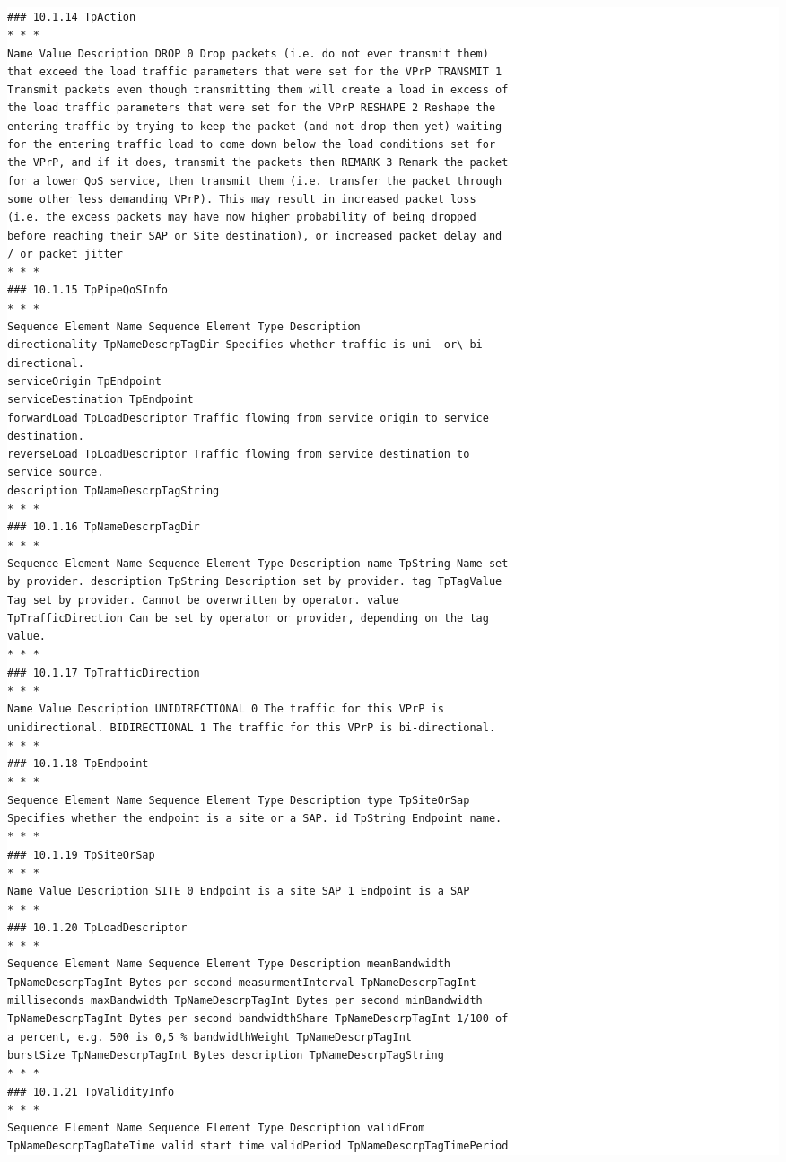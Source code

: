 ```{=html}
### 10.1.14 TpAction
* * *
Name Value Description DROP 0 Drop packets (i.e. do not ever transmit them)
that exceed the load traffic parameters that were set for the VPrP TRANSMIT 1
Transmit packets even though transmitting them will create a load in excess of
the load traffic parameters that were set for the VPrP RESHAPE 2 Reshape the
entering traffic by trying to keep the packet (and not drop them yet) waiting
for the entering traffic load to come down below the load conditions set for
the VPrP, and if it does, transmit the packets then REMARK 3 Remark the packet
for a lower QoS service, then transmit them (i.e. transfer the packet through
some other less demanding VPrP). This may result in increased packet loss
(i.e. the excess packets may have now higher probability of being dropped
before reaching their SAP or Site destination), or increased packet delay and
/ or packet jitter
* * *
### 10.1.15 TpPipeQoSInfo
* * *
Sequence Element Name Sequence Element Type Description
directionality TpNameDescrpTagDir Specifies whether traffic is uni- or\ bi-
directional.
serviceOrigin TpEndpoint
serviceDestination TpEndpoint
forwardLoad TpLoadDescriptor Traffic flowing from service origin to service
destination.
reverseLoad TpLoadDescriptor Traffic flowing from service destination to
service source.
description TpNameDescrpTagString
* * *
### 10.1.16 TpNameDescrpTagDir
* * *
Sequence Element Name Sequence Element Type Description name TpString Name set
by provider. description TpString Description set by provider. tag TpTagValue
Tag set by provider. Cannot be overwritten by operator. value
TpTrafficDirection Can be set by operator or provider, depending on the tag
value.
* * *
### 10.1.17 TpTrafficDirection
* * *
Name Value Description UNIDIRECTIONAL 0 The traffic for this VPrP is
unidirectional. BIDIRECTIONAL 1 The traffic for this VPrP is bi-directional.
* * *
### 10.1.18 TpEndpoint
* * *
Sequence Element Name Sequence Element Type Description type TpSiteOrSap
Specifies whether the endpoint is a site or a SAP. id TpString Endpoint name.
* * *
### 10.1.19 TpSiteOrSap
* * *
Name Value Description SITE 0 Endpoint is a site SAP 1 Endpoint is a SAP
* * *
### 10.1.20 TpLoadDescriptor
* * *
Sequence Element Name Sequence Element Type Description meanBandwidth
TpNameDescrpTagInt Bytes per second measurmentInterval TpNameDescrpTagInt
milliseconds maxBandwidth TpNameDescrpTagInt Bytes per second minBandwidth
TpNameDescrpTagInt Bytes per second bandwidthShare TpNameDescrpTagInt 1/100 of
a percent, e.g. 500 is 0,5 % bandwidthWeight TpNameDescrpTagInt  
burstSize TpNameDescrpTagInt Bytes description TpNameDescrpTagString
* * *
### 10.1.21 TpValidityInfo
* * *
Sequence Element Name Sequence Element Type Description validFrom
TpNameDescrpTagDateTime valid start time validPeriod TpNameDescrpTagTimePeriod
```